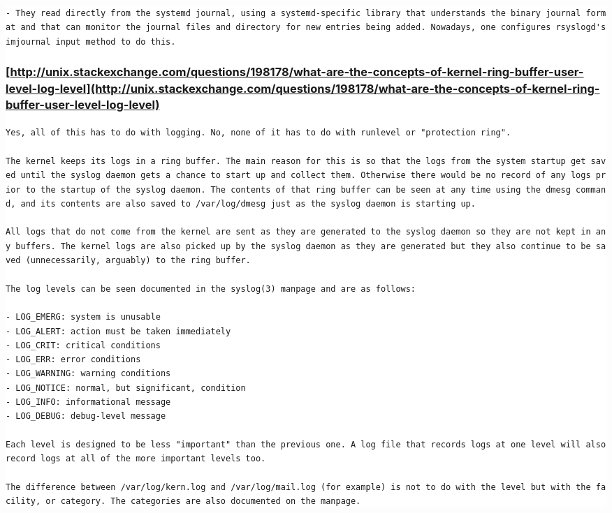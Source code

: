 ```
- They read directly from the systemd journal, using a systemd-specific library that understands the binary journal format and that can monitor the journal files and directory for new entries being added. Nowadays, one configures rsyslogd's imjournal input method to do this.

```
### [http://unix.stackexchange.com/questions/198178/what-are-the-concepts-of-kernel-ring-buffer-user-level-log-level](http://unix.stackexchange.com/questions/198178/what-are-the-concepts-of-kernel-ring-buffer-user-level-log-level)

```
Yes, all of this has to do with logging. No, none of it has to do with runlevel or "protection ring".

The kernel keeps its logs in a ring buffer. The main reason for this is so that the logs from the system startup get saved until the syslog daemon gets a chance to start up and collect them. Otherwise there would be no record of any logs prior to the startup of the syslog daemon. The contents of that ring buffer can be seen at any time using the dmesg command, and its contents are also saved to /var/log/dmesg just as the syslog daemon is starting up.

All logs that do not come from the kernel are sent as they are generated to the syslog daemon so they are not kept in any buffers. The kernel logs are also picked up by the syslog daemon as they are generated but they also continue to be saved (unnecessarily, arguably) to the ring buffer.

The log levels can be seen documented in the syslog(3) manpage and are as follows:

- LOG_EMERG: system is unusable
- LOG_ALERT: action must be taken immediately
- LOG_CRIT: critical conditions
- LOG_ERR: error conditions
- LOG_WARNING: warning conditions
- LOG_NOTICE: normal, but significant, condition
- LOG_INFO: informational message
- LOG_DEBUG: debug-level message

Each level is designed to be less "important" than the previous one. A log file that records logs at one level will also record logs at all of the more important levels too.

The difference between /var/log/kern.log and /var/log/mail.log (for example) is not to do with the level but with the facility, or category. The categories are also documented on the manpage.

```


